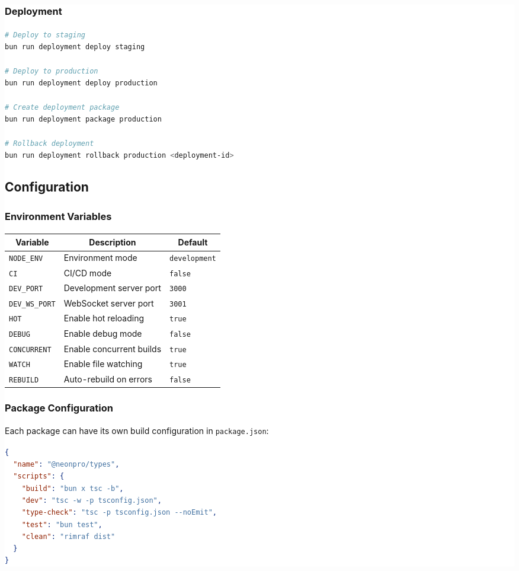 ```bash
```

### Deployment

```bash
# Deploy to staging
bun run deployment deploy staging

# Deploy to production
bun run deployment deploy production

# Create deployment package
bun run deployment package production

# Rollback deployment
bun run deployment rollback production <deployment-id>
```

## Configuration

### Environment Variables

| Variable | Description | Default |
|----------|-------------|---------|
| `NODE_ENV` | Environment mode | `development` |
| `CI` | CI/CD mode | `false` |
| `DEV_PORT` | Development server port | `3000` |
| `DEV_WS_PORT` | WebSocket server port | `3001` |
| `HOT` | Enable hot reloading | `true` |
| `DEBUG` | Enable debug mode | `false` |
| `CONCURRENT` | Enable concurrent builds | `true` |
| `WATCH` | Enable file watching | `true` |
| `REBUILD` | Auto-rebuild on errors | `false` |

### Package Configuration

Each package can have its own build configuration in `package.json`:

```json
{
  "name": "@neonpro/types",
  "scripts": {
    "build": "bun x tsc -b",
    "dev": "tsc -w -p tsconfig.json",
    "type-check": "tsc -p tsconfig.json --noEmit",
    "test": "bun test",
    "clean": "rimraf dist"
  }
}
```
